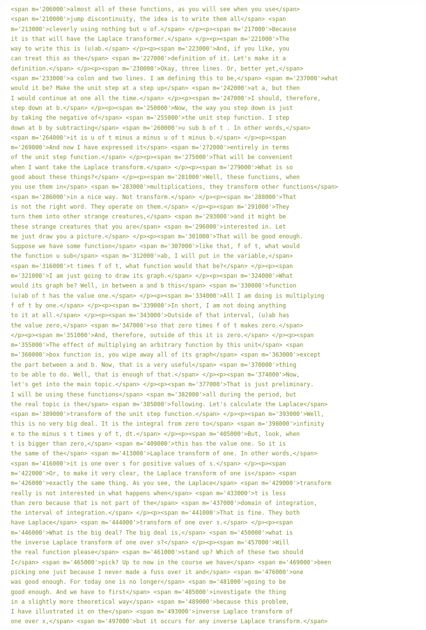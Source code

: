 ```yaml
  <span m='206000'>almost all of these functions, as you will see when you use</span>
  <span m='210000'>jump discontinuity, the idea is to write them all</span> <span
  m='213000'>cleverly using nothing but u of.</span> </p><p><span m='217000'>Because
  it is that will have the Laplace transformer.</span> </p><p><span m='221000'>The
  way to write this is (u)ab.</span> </p><p><span m='223000'>And, if you like, you
  can treat this as the</span> <span m='227000'>definition of it. Let's make it a
  definition.</span> </p><p><span m='230000'>Okay, three lines. Or, better yet,</span>
  <span m='233000'>a colon and two lines. I am defining this to be,</span> <span m='237000'>what
  would it be? Make the unit step at a step up</span> <span m='242000'>at a, but then
  I would continue at one all the time.</span> </p><p><span m='247000'>I should, therefore,
  step down at b.</span> </p><p><span m='250000'>Now, the way you step down is just
  by taking the negative of</span> <span m='255000'>the unit step function. I step
  down at b by subtracting</span> <span m='260000'>u sub b of t . In other words,</span>
  <span m='264000'>it is u of t minus a minus u of t minus b.</span> </p><p><span
  m='269000'>And now I have expressed it</span> <span m='272000'>entirely in terms
  of the unit step function.</span> </p><p><span m='275000'>That will be convenient
  when I want take the Laplace transform.</span> </p><p><span m='279000'>What is so
  good about these things?</span> </p><p><span m='281000'>Well, these functions, when
  you use them in</span> <span m='283000'>multiplications, they transform other functions</span>
  <span m='286000'>in a nice way. Not transform.</span> </p><p><span m='288000'>That
  is not the right word. They operate on them.</span> </p><p><span m='291000'>They
  turn them into other strange creatures,</span> <span m='293000'>and it might be
  these strange creatures that you are</span> <span m='296000'>interested in. Let
  me just draw you a picture.</span> </p><p><span m='301000'>That will be good enough.
  Suppose we have some function</span> <span m='307000'>like that, f of t, what would
  the function u sub</span> <span m='312000'>ab, I will put in the variable,</span>
  <span m='316000'>t times f of t, what function would that be?</span> </p><p><span
  m='321000'>I am just going to draw its graph.</span> </p><p><span m='324000'>What
  would its graph be? Well, in between a and b this</span> <span m='330000'>function
  (u)ab of t has the value one.</span> </p><p><span m='334000'>All I am doing is multiplying
  f of t by one.</span> </p><p><span m='339000'>In short, I am not doing anything
  to it at all.</span> </p><p><span m='343000'>Outside of that interval, (u)ab has
  the value zero,</span> <span m='347000'>so that zero times f of t makes zero.</span>
  </p><p><span m='351000'>And, therefore, outside of this it is zero.</span> </p><p><span
  m='355000'>The effect of multiplying an arbitrary function by this unit</span> <span
  m='360000'>box function is, you wipe away all of its graph</span> <span m='363000'>except
  the part between a and b. Now, that is a very useful</span> <span m='370000'>thing
  to be able to do. Well, that is enough of that.</span> </p><p><span m='374000'>Now,
  let's get into the main topic.</span> </p><p><span m='377000'>That is just preliminary.
  I will be using these functions</span> <span m='382000'>all during the period, but
  the real topic is the</span> <span m='385000'>following. Let's calculate the Laplace</span>
  <span m='389000'>transform of the unit step function.</span> </p><p><span m='393000'>Well,
  this is no very big deal. It is the integral from zero to</span> <span m='398000'>infinity
  e to the minus s t times y of t, dt.</span> </p><p><span m='405000'>But, look, when
  t is bigger than zero,</span> <span m='409000'>this has the value one. So it is
  the same of the</span> <span m='413000'>Laplace transform of one. In other words,</span>
  <span m='416000'>it is one over s for positive values of s.</span> </p><p><span
  m='422000'>Or, to make it very clear, the Laplace transform of one is</span> <span
  m='426000'>exactly the same thing. As you see, the Laplace</span> <span m='429000'>transform
  really is not interested in what happens when</span> <span m='433000'>t is less
  than zero because that is not part of the</span> <span m='437000'>domain of integration,
  the interval of integration.</span> </p><p><span m='441000'>That is fine. They both
  have Laplace</span> <span m='444000'>transform of one over s.</span> </p><p><span
  m='446000'>What is the big deal? The big deal is,</span> <span m='450000'>what is
  the inverse Laplace transform of one over s?</span> </p><p><span m='457000'>Will
  the real function please</span> <span m='461000'>stand up? Which of these two should
  I</span> <span m='465000'>pick? Up to now in the course we have</span> <span m='469000'>been
  picking one just because I never made a fuss over it and</span> <span m='476000'>one
  was good enough. For today one is no longer</span> <span m='481000'>going to be
  good enough. And we have to first</span> <span m='485000'>investigate the thing
  in a slightly more theoretical way</span> <span m='489000'>because this problem,
  I have illustrated it on the</span> <span m='493000'>inverse Laplace transform of
  one over x,</span> <span m='497000'>but it occurs for any inverse Laplace transform.</span>
```